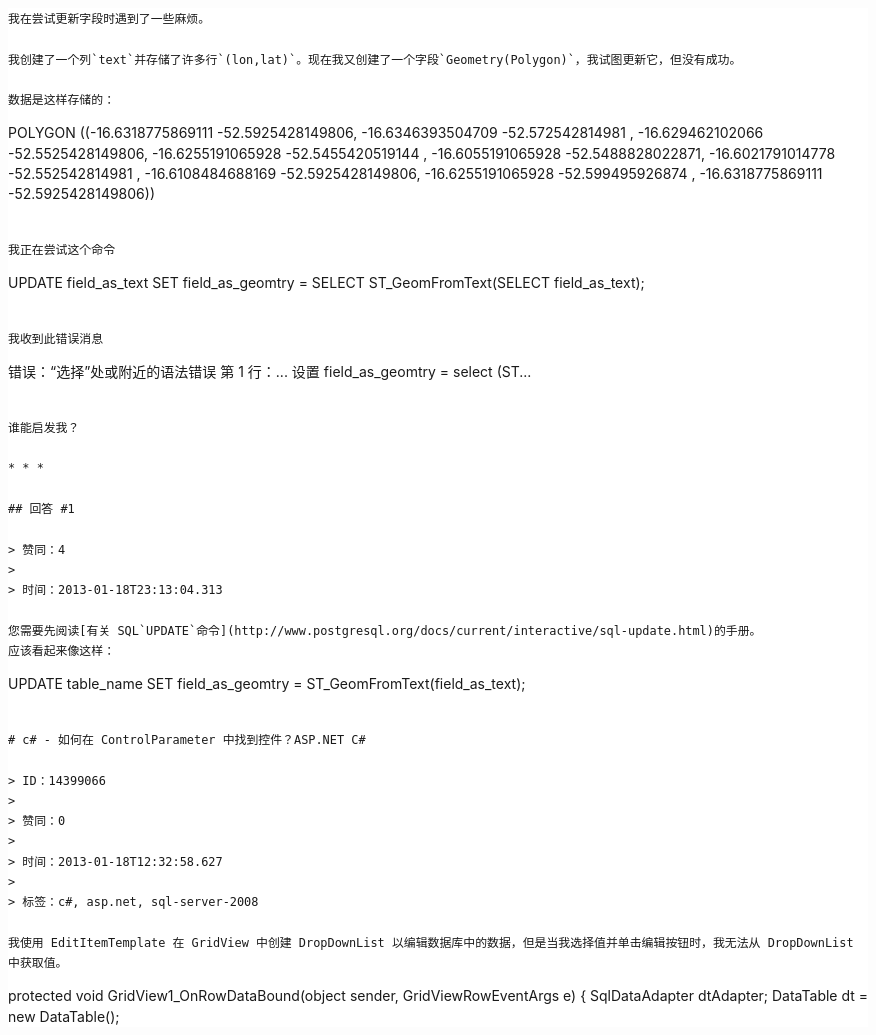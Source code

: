```
我在尝试更新字段时遇到了一些麻烦。

我创建了一个列`text`并存储了许多行`(lon,lat)`。现在我又创建了一个字段`Geometry(Polygon)`，我试图更新它，但没有成功。

数据是这样存储的：

```
POLYGON ((-16.6318775869111 -52.5925428149806, -16.6346393504709 -52.572542814981
        , -16.629462102066 -52.5525428149806, -16.6255191065928 -52.5455420519144
        , -16.6055191065928 -52.5488828022871, -16.6021791014778 -52.552542814981
        , -16.6108484688169 -52.5925428149806, -16.6255191065928 -52.599495926874
        , -16.6318775869111 -52.5925428149806)) 
```

我正在尝试这个命令

```
UPDATE field_as_text 
   SET field_as_geomtry = SELECT ST_GeomFromText(SELECT field_as_text); 
```

我收到此错误消息

```
错误：“选择”处或附近的语法错误
第 1 行：... 设置 field_as_geomtry = select (ST...

```

谁能启发我？

* * *

## 回答 #1

> 赞同：4
> 
> 时间：2013-01-18T23:13:04.313

您需要先阅读[有关 SQL`UPDATE`命令](http://www.postgresql.org/docs/current/interactive/sql-update.html)的手册。
应该看起来像这样：

```
UPDATE table_name
SET    field_as_geomtry = ST_GeomFromText(field_as_text); 
```

# c# - 如何在 ControlParameter 中找到控件？ASP.NET C#

> ID：14399066
> 
> 赞同：0
> 
> 时间：2013-01-18T12:32:58.627
> 
> 标签：c#, asp.net, sql-server-2008

我使用 EditItemTemplate 在 GridView 中创建 DropDownList 以编辑数据库中的数据，但是当我选择值并单击编辑按钮时，我无法从 DropDownList 中获取值。

```
protected void GridView1_OnRowDataBound(object sender, GridViewRowEventArgs e)
{
    SqlDataAdapter dtAdapter;
    DataTable dt = new DataTable();
